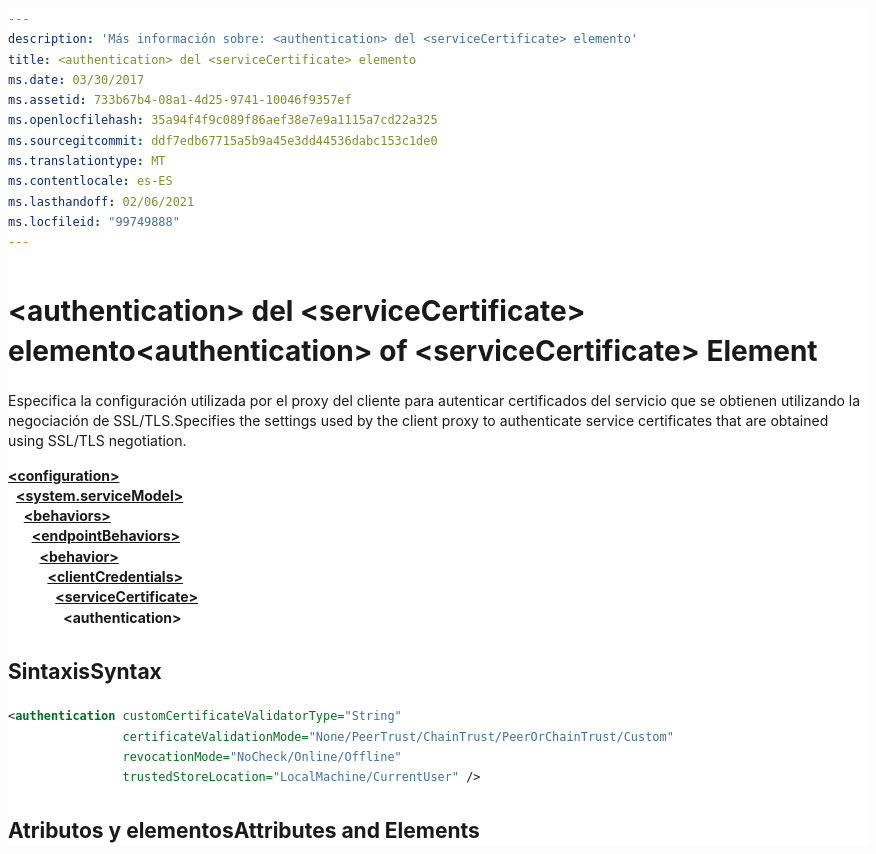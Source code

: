 ```yaml
---
description: 'Más información sobre: <authentication> del <serviceCertificate> elemento'
title: <authentication> del <serviceCertificate> elemento
ms.date: 03/30/2017
ms.assetid: 733b67b4-08a1-4d25-9741-10046f9357ef
ms.openlocfilehash: 35a94f4f9c089f86aef38e7e9a1115a7cd22a325
ms.sourcegitcommit: ddf7edb67715a5b9a45e3dd44536dabc153c1de0
ms.translationtype: MT
ms.contentlocale: es-ES
ms.lasthandoff: 02/06/2021
ms.locfileid: "99749888"
---
```

# <a name="authentication-of-servicecertificate-element"></a><span data-ttu-id="8d134-103">\<authentication> del \<serviceCertificate> elemento</span><span class="sxs-lookup"><span data-stu-id="8d134-103">\<authentication> of \<serviceCertificate> Element</span></span>

<span data-ttu-id="8d134-104">Especifica la configuración utilizada por el proxy del cliente para autenticar certificados del servicio que se obtienen utilizando la negociación de SSL/TLS.</span><span class="sxs-lookup"><span data-stu-id="8d134-104">Specifies the settings used by the client proxy to authenticate service certificates that are obtained using SSL/TLS negotiation.</span></span>  
  
[**\<configuration>**](../configuration-element.md)\
&nbsp;&nbsp;[**\<system.serviceModel>**](system-servicemodel.md)\
&nbsp;&nbsp;&nbsp;&nbsp;[**\<behaviors>**](behaviors.md)\
&nbsp;&nbsp;&nbsp;&nbsp;&nbsp;&nbsp;[**\<endpointBehaviors>**](endpointbehaviors.md)\
&nbsp;&nbsp;&nbsp;&nbsp;&nbsp;&nbsp;&nbsp;&nbsp;[**\<behavior>**](behavior-of-endpointbehaviors.md)\
&nbsp;&nbsp;&nbsp;&nbsp;&nbsp;&nbsp;&nbsp;&nbsp;&nbsp;&nbsp;[**\<clientCredentials>**](clientcredentials.md)\
&nbsp;&nbsp;&nbsp;&nbsp;&nbsp;&nbsp;&nbsp;&nbsp;&nbsp;&nbsp;&nbsp;&nbsp;[**\<serviceCertificate>**](servicecertificate-of-clientcredentials-element.md)\
&nbsp;&nbsp;&nbsp;&nbsp;&nbsp;&nbsp;&nbsp;&nbsp;&nbsp;&nbsp;&nbsp;&nbsp;&nbsp;&nbsp;**\<authentication>**  
  
## <a name="syntax"></a><span data-ttu-id="8d134-105">Sintaxis</span><span class="sxs-lookup"><span data-stu-id="8d134-105">Syntax</span></span>  
  
```xml  
<authentication customCertificateValidatorType="String"
                certificateValidationMode="None/PeerTrust/ChainTrust/PeerOrChainTrust/Custom"
                revocationMode="NoCheck/Online/Offline"
                trustedStoreLocation="LocalMachine/CurrentUser" />
```  
  
## <a name="attributes-and-elements"></a><span data-ttu-id="8d134-106">Atributos y elementos</span><span class="sxs-lookup"><span data-stu-id="8d134-106">Attributes and Elements</span></span>  
